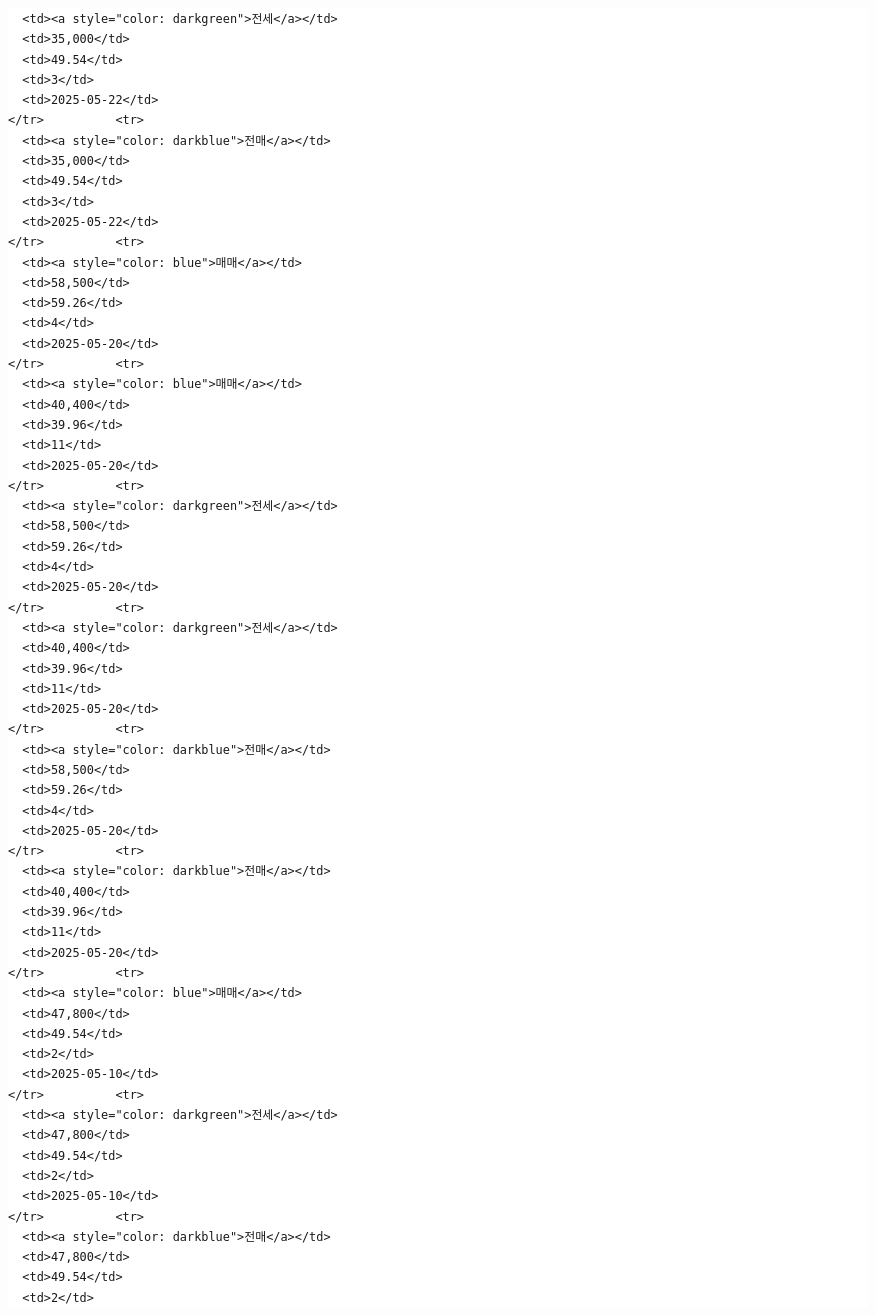       <td><a style="color: darkgreen">전세</a></td>
      <td>35,000</td>
      <td>49.54</td>
      <td>3</td>
      <td>2025-05-22</td>
    </tr>          <tr>
      <td><a style="color: darkblue">전매</a></td>
      <td>35,000</td>
      <td>49.54</td>
      <td>3</td>
      <td>2025-05-22</td>
    </tr>          <tr>
      <td><a style="color: blue">매매</a></td>
      <td>58,500</td>
      <td>59.26</td>
      <td>4</td>
      <td>2025-05-20</td>
    </tr>          <tr>
      <td><a style="color: blue">매매</a></td>
      <td>40,400</td>
      <td>39.96</td>
      <td>11</td>
      <td>2025-05-20</td>
    </tr>          <tr>
      <td><a style="color: darkgreen">전세</a></td>
      <td>58,500</td>
      <td>59.26</td>
      <td>4</td>
      <td>2025-05-20</td>
    </tr>          <tr>
      <td><a style="color: darkgreen">전세</a></td>
      <td>40,400</td>
      <td>39.96</td>
      <td>11</td>
      <td>2025-05-20</td>
    </tr>          <tr>
      <td><a style="color: darkblue">전매</a></td>
      <td>58,500</td>
      <td>59.26</td>
      <td>4</td>
      <td>2025-05-20</td>
    </tr>          <tr>
      <td><a style="color: darkblue">전매</a></td>
      <td>40,400</td>
      <td>39.96</td>
      <td>11</td>
      <td>2025-05-20</td>
    </tr>          <tr>
      <td><a style="color: blue">매매</a></td>
      <td>47,800</td>
      <td>49.54</td>
      <td>2</td>
      <td>2025-05-10</td>
    </tr>          <tr>
      <td><a style="color: darkgreen">전세</a></td>
      <td>47,800</td>
      <td>49.54</td>
      <td>2</td>
      <td>2025-05-10</td>
    </tr>          <tr>
      <td><a style="color: darkblue">전매</a></td>
      <td>47,800</td>
      <td>49.54</td>
      <td>2</td>